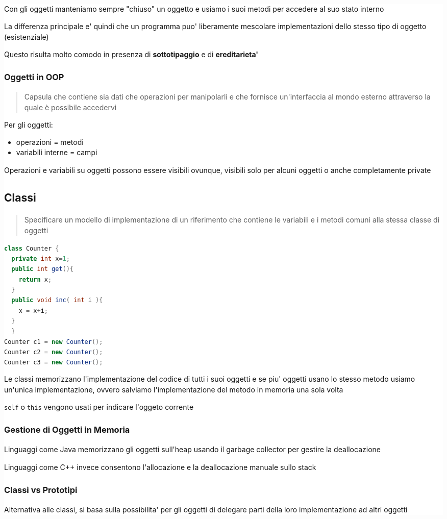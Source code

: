 Con gli oggetti manteniamo sempre "chiuso" un oggetto e usiamo i suoi metodi per accedere al suo stato interno

La differenza principale e' quindi che un programma puo' liberamente mescolare implementazioni dello stesso tipo di oggetto (esistenziale)

Questo risulta molto comodo in presenza di **sottotipaggio** e di **ereditarieta'**

### Oggetti in OOP
> Capsula che contiene sia dati che operazioni per manipolarli e che fornisce un'interfaccia al mondo esterno attraverso la quale è possibile accedervi

Per gli oggetti:
- operazioni = metodi
- variabili interne = campi

Operazioni e variabili su oggetti possono essere visibili ovunque, visibili solo per alcuni oggetti o anche completamente private

## Classi
> Specificare un modello di implementazione di un riferimento che contiene le variabili e i metodi comuni alla stessa classe di oggetti

```java
class Counter {
  private int x=1;
  public int get(){
    return x;
  }
  public void inc( int i ){
    x = x+i;
  }
  }
Counter c1 = new Counter();
Counter c2 = new Counter();
Counter c3 = new Counter();
```

Le classi memorizzano l'implementazione del codice di tutti i suoi oggetti e se piu' oggetti usano lo stesso metodo usiamo un'unica implementazione, ovvero salviamo l'implementazione del metodo in memoria una sola volta

`self` o `this` vengono usati per indicare l'oggeto corrente

### Gestione di Oggetti in Memoria
Linguaggi come Java memorizzano gli oggetti sull'heap usando il garbage collector per gestire la deallocazione

Linguaggi come C++ invece consentono l'allocazione e la deallocazione manuale sullo stack

### Classi vs Prototipi
Alternativa alle classi, si basa sulla possibilita' per gli oggetti di delegare parti della loro implementazione ad altri oggetti
